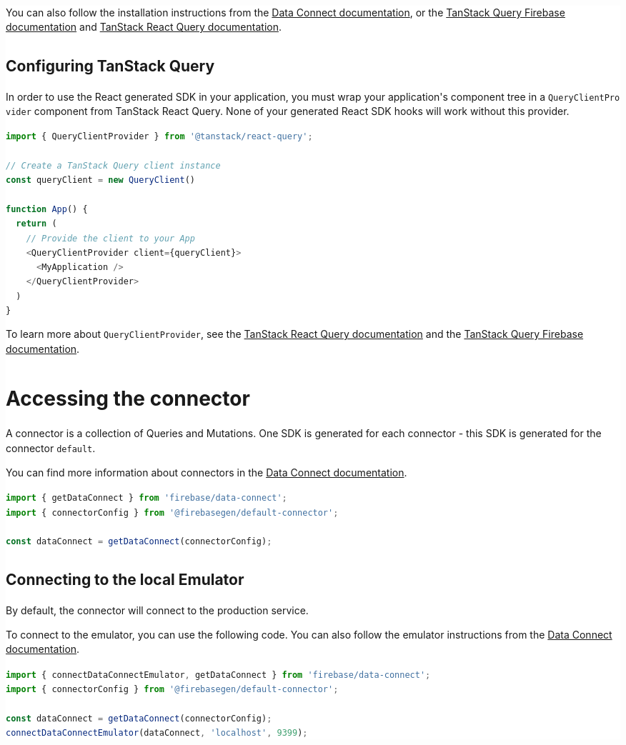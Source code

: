 You can also follow the installation instructions from the [Data Connect documentation](https://firebase.google.com/docs/data-connect/web-sdk#tanstack-install), or the [TanStack Query Firebase documentation](https://react-query-firebase.invertase.dev/react) and [TanStack React Query documentation](https://tanstack.com/query/v5/docs/framework/react/installation).

## Configuring TanStack Query
In order to use the React generated SDK in your application, you must wrap your application's component tree in a `QueryClientProvider` component from TanStack React Query. None of your generated React SDK hooks will work without this provider.

```javascript
import { QueryClientProvider } from '@tanstack/react-query';

// Create a TanStack Query client instance
const queryClient = new QueryClient()

function App() {
  return (
    // Provide the client to your App
    <QueryClientProvider client={queryClient}>
      <MyApplication />
    </QueryClientProvider>
  )
}
```

To learn more about `QueryClientProvider`, see the [TanStack React Query documentation](https://tanstack.com/query/latest/docs/framework/react/quick-start) and the [TanStack Query Firebase documentation](https://invertase.docs.page/tanstack-query-firebase/react#usage).

# Accessing the connector
A connector is a collection of Queries and Mutations. One SDK is generated for each connector - this SDK is generated for the connector `default`.

You can find more information about connectors in the [Data Connect documentation](https://firebase.google.com/docs/data-connect#how-does).

```javascript
import { getDataConnect } from 'firebase/data-connect';
import { connectorConfig } from '@firebasegen/default-connector';

const dataConnect = getDataConnect(connectorConfig);
```

## Connecting to the local Emulator
By default, the connector will connect to the production service.

To connect to the emulator, you can use the following code.
You can also follow the emulator instructions from the [Data Connect documentation](https://firebase.google.com/docs/data-connect/web-sdk#emulator-react-angular).

```javascript
import { connectDataConnectEmulator, getDataConnect } from 'firebase/data-connect';
import { connectorConfig } from '@firebasegen/default-connector';

const dataConnect = getDataConnect(connectorConfig);
connectDataConnectEmulator(dataConnect, 'localhost', 9399);
```
